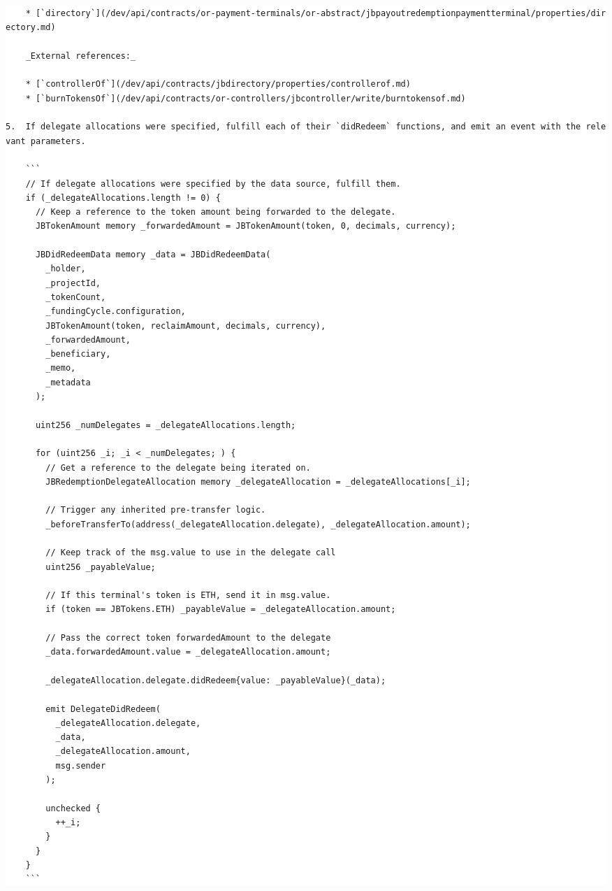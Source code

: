         * [`directory`](/dev/api/contracts/or-payment-terminals/or-abstract/jbpayoutredemptionpaymentterminal/properties/directory.md)

        _External references:_

        * [`controllerOf`](/dev/api/contracts/jbdirectory/properties/controllerof.md)
        * [`burnTokensOf`](/dev/api/contracts/or-controllers/jbcontroller/write/burntokensof.md)

    5.  If delegate allocations were specified, fulfill each of their `didRedeem` functions, and emit an event with the relevant parameters.

        ```
        // If delegate allocations were specified by the data source, fulfill them.
        if (_delegateAllocations.length != 0) {
          // Keep a reference to the token amount being forwarded to the delegate.
          JBTokenAmount memory _forwardedAmount = JBTokenAmount(token, 0, decimals, currency);

          JBDidRedeemData memory _data = JBDidRedeemData(
            _holder,
            _projectId,
            _tokenCount,
            _fundingCycle.configuration,
            JBTokenAmount(token, reclaimAmount, decimals, currency),
            _forwardedAmount,
            _beneficiary,
            _memo,
            _metadata
          );

          uint256 _numDelegates = _delegateAllocations.length;

          for (uint256 _i; _i < _numDelegates; ) {
            // Get a reference to the delegate being iterated on.
            JBRedemptionDelegateAllocation memory _delegateAllocation = _delegateAllocations[_i];

            // Trigger any inherited pre-transfer logic.
            _beforeTransferTo(address(_delegateAllocation.delegate), _delegateAllocation.amount);

            // Keep track of the msg.value to use in the delegate call
            uint256 _payableValue;

            // If this terminal's token is ETH, send it in msg.value.
            if (token == JBTokens.ETH) _payableValue = _delegateAllocation.amount;

            // Pass the correct token forwardedAmount to the delegate
            _data.forwardedAmount.value = _delegateAllocation.amount;

            _delegateAllocation.delegate.didRedeem{value: _payableValue}(_data);

            emit DelegateDidRedeem(
              _delegateAllocation.delegate,
              _data,
              _delegateAllocation.amount,
              msg.sender
            );

            unchecked {
              ++_i;
            }
          }
        }
        ```
